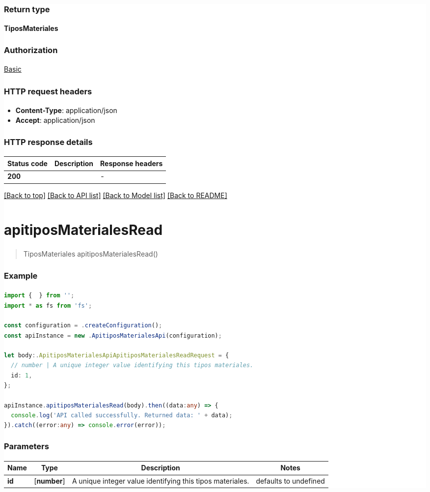 
### Return type

**TiposMateriales**

### Authorization

[Basic](README.md#Basic)

### HTTP request headers

 - **Content-Type**: application/json
 - **Accept**: application/json


### HTTP response details
| Status code | Description | Response headers |
|-------------|-------------|------------------|
**200** |  |  -  |

[[Back to top]](#) [[Back to API list]](README.md#documentation-for-api-endpoints) [[Back to Model list]](README.md#documentation-for-models) [[Back to README]](README.md)

# **apitiposMaterialesRead**
> TiposMateriales apitiposMaterialesRead()


### Example


```typescript
import {  } from '';
import * as fs from 'fs';

const configuration = .createConfiguration();
const apiInstance = new .ApitiposMaterialesApi(configuration);

let body:.ApitiposMaterialesApiApitiposMaterialesReadRequest = {
  // number | A unique integer value identifying this tipos materiales.
  id: 1,
};

apiInstance.apitiposMaterialesRead(body).then((data:any) => {
  console.log('API called successfully. Returned data: ' + data);
}).catch((error:any) => console.error(error));
```


### Parameters

Name | Type | Description  | Notes
------------- | ------------- | ------------- | -------------
 **id** | [**number**] | A unique integer value identifying this tipos materiales. | defaults to undefined
